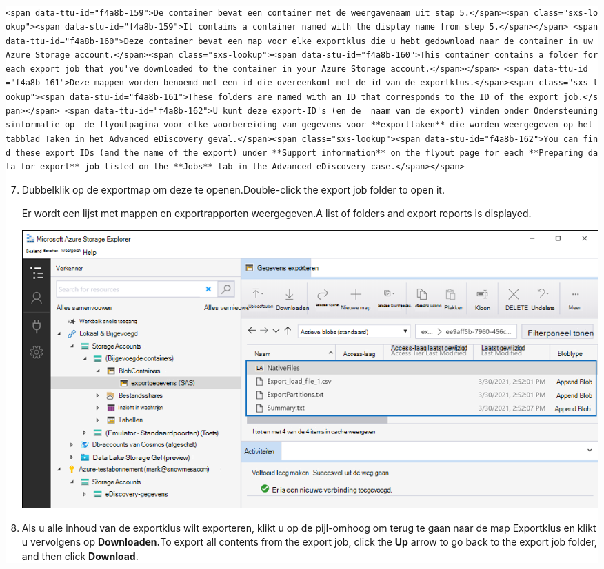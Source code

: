     <span data-ttu-id="f4a8b-159">De container bevat een container met de weergavenaam uit stap 5.</span><span class="sxs-lookup"><span data-stu-id="f4a8b-159">It contains a container named with the display name from step 5.</span></span> <span data-ttu-id="f4a8b-160">Deze container bevat een map voor elke exportklus die u hebt gedownload naar de container in uw Azure Storage account.</span><span class="sxs-lookup"><span data-stu-id="f4a8b-160">This container contains a folder for each export job that you've downloaded to the container in your Azure Storage account.</span></span> <span data-ttu-id="f4a8b-161">Deze mappen worden benoemd met een id die overeenkomt met de id van de exportklus.</span><span class="sxs-lookup"><span data-stu-id="f4a8b-161">These folders are named with an ID that corresponds to the ID of the export job.</span></span> <span data-ttu-id="f4a8b-162">U kunt deze export-ID's (en de  naam van de export) vinden onder Ondersteuningsinformatie op  de flyoutpagina voor elke voorbereiding van gegevens voor **exporttaken** die worden weergegeven op het tabblad Taken in het Advanced eDiscovery geval.</span><span class="sxs-lookup"><span data-stu-id="f4a8b-162">You can find these export IDs (and the name of the export) under **Support information** on the flyout page for each **Preparing data for export** job listed on the **Jobs** tab in the Advanced eDiscovery case.</span></span>

7. <span data-ttu-id="f4a8b-163">Dubbelklik op de exportmap om deze te openen.</span><span class="sxs-lookup"><span data-stu-id="f4a8b-163">Double-click the export job folder to open it.</span></span>

   <span data-ttu-id="f4a8b-164">Er wordt een lijst met mappen en exportrapporten weergegeven.</span><span class="sxs-lookup"><span data-stu-id="f4a8b-164">A list of folders and export reports is displayed.</span></span>

    ![De exportmap bevat geëxporteerde bestanden en exportrapporten](../media/AzureStorageConnect6.png)

8. <span data-ttu-id="f4a8b-166">Als u alle inhoud van de  exportklus wilt exporteren, klikt u op de pijl-omhoog om terug te gaan naar de map Exportklus en klikt u vervolgens op **Downloaden.**</span><span class="sxs-lookup"><span data-stu-id="f4a8b-166">To export all contents from the export job, click the **Up** arrow to go back to the export job folder, and then click **Download**.</span></span>
